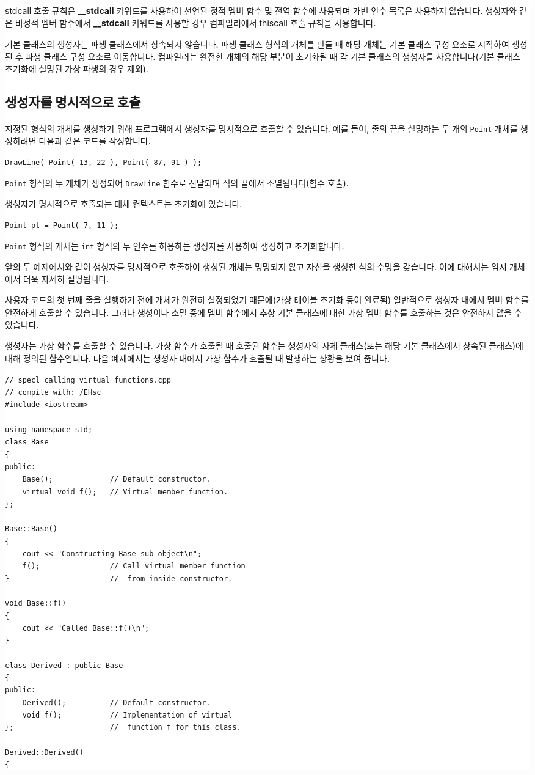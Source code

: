  stdcall 호출 규칙은 **\_\_stdcall** 키워드를 사용하여 선언된 정적 멤버 함수 및 전역 함수에 사용되며 가변 인수 목록은 사용하지 않습니다.  생성자와 같은 비정적 멤버 함수에서 **\_\_stdcall** 키워드를 사용할 경우 컴파일러에서 thiscall 호출 규칙을 사용합니다.  
  
 기본 클래스의 생성자는 파생 클래스에서 상속되지 않습니다.  파생 클래스 형식의 개체를 만들 때 해당 개체는 기본 클래스 구성 요소로 시작하여 생성된 후 파생 클래스 구성 요소로 이동합니다.  컴파일러는 완전한 개체의 해당 부분이 초기화될 때 각 기본 클래스의 생성자를 사용합니다\([기본 클래스 초기화](../misc/initializing-base-classes.md)에 설명된 가상 파생의 경우 제외\).  
  
##  <a name="explicitly_invoking_constructors"></a> 생성자를 명시적으로 호출  
 지정된 형식의 개체를 생성하기 위해 프로그램에서 생성자를 명시적으로 호출할 수 있습니다.  예를 들어, 줄의 끝을 설명하는 두 개의 `Point` 개체를 생성하려면 다음과 같은 코드를 작성합니다.  
  
```  
DrawLine( Point( 13, 22 ), Point( 87, 91 ) );  
```  
  
 `Point` 형식의 두 개체가 생성되어 `DrawLine` 함수로 전달되며 식의 끝에서 소멸됩니다\(함수 호출\).  
  
 생성자가 명시적으로 호출되는 대체 컨텍스트는 초기화에 있습니다.  
  
```  
Point pt = Point( 7, 11 );  
```  
  
 `Point` 형식의 개체는 `int` 형식의 두 인수를 허용하는 생성자를 사용하여 생성하고 초기화합니다.  
  
 앞의 두 예제에서와 같이 생성자를 명시적으로 호출하여 생성된 개체는 명명되지 않고 자신을 생성한 식의 수명을 갖습니다.  이에 대해서는 [임시 개체](../cpp/temporary-objects.md)에서 더욱 자세히 설명됩니다.  
  
 사용자 코드의 첫 번째 줄을 실행하기 전에 개체가 완전히 설정되었기 때문에\(가상 테이블 초기화 등이 완료됨\) 일반적으로 생성자 내에서 멤버 함수를 안전하게 호출할 수 있습니다.  그러나 생성이나 소멸 중에 멤버 함수에서 추상 기본 클래스에 대한 가상 멤버 함수를 호출하는 것은 안전하지 않을 수 있습니다.  
  
 생성자는 가상 함수를 호출할 수 있습니다.  가상 함수가 호출될 때 호출된 함수는 생성자의 자체 클래스\(또는 해당 기본 클래스에서 상속된 클래스\)에 대해 정의된 함수입니다.  다음 예제에서는 생성자 내에서 가상 함수가 호출될 때 발생하는 상황을 보여 줍니다.  
  
```  
// specl_calling_virtual_functions.cpp  
// compile with: /EHsc  
#include <iostream>  
  
using namespace std;  
class Base  
{  
public:  
    Base();             // Default constructor.  
    virtual void f();   // Virtual member function.  
};  
  
Base::Base()  
{  
    cout << "Constructing Base sub-object\n";  
    f();                // Call virtual member function  
}                       //  from inside constructor.  
  
void Base::f()  
{  
    cout << "Called Base::f()\n";  
}  
  
class Derived : public Base  
{  
public:  
    Derived();          // Default constructor.  
    void f();           // Implementation of virtual  
};                      //  function f for this class.  
  
Derived::Derived()  
{  
```